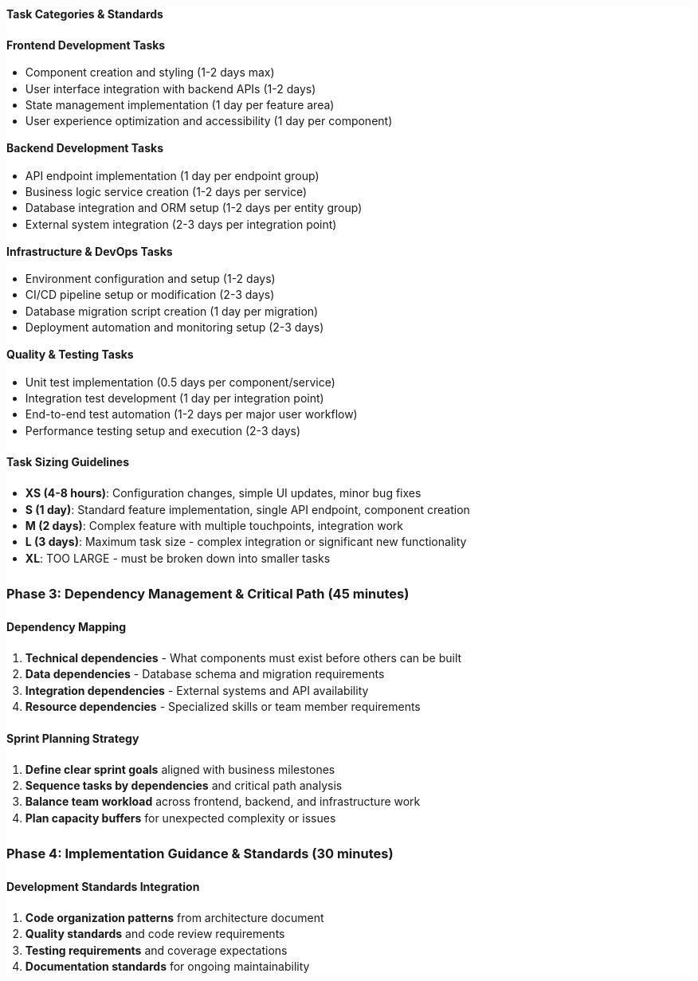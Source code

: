 #### Task Categories & Standards

**Frontend Development Tasks**
- Component creation and styling (1-2 days max)
- User interface integration with backend APIs (1-2 days)
- State management implementation (1 day per feature area)
- User experience optimization and accessibility (1 day per component)

**Backend Development Tasks**  
- API endpoint implementation (1 day per endpoint group)
- Business logic service creation (1-2 days per service)
- Database integration and ORM setup (1-2 days per entity group)
- External system integration (2-3 days per integration point)

**Infrastructure & DevOps Tasks**
- Environment configuration and setup (1-2 days)
- CI/CD pipeline setup or modification (2-3 days)
- Database migration script creation (1 day per migration)
- Deployment automation and monitoring setup (2-3 days)

**Quality & Testing Tasks**
- Unit test implementation (0.5 days per component/service)
- Integration test development (1 day per integration point)
- End-to-end test automation (1-2 days per major user workflow)
- Performance testing setup and execution (2-3 days)

#### Task Sizing Guidelines
- **XS (4-8 hours)**: Configuration changes, simple UI updates, minor bug fixes
- **S (1 day)**: Standard feature implementation, single API endpoint, component creation
- **M (2 days)**: Complex feature with multiple touchpoints, integration work
- **L (3 days)**: Maximum task size - complex integration or significant new functionality
- **XL**: TOO LARGE - must be broken down into smaller tasks

### Phase 3: Dependency Management & Critical Path (45 minutes)

#### Dependency Mapping
1. **Technical dependencies** - What components must exist before others can be built
2. **Data dependencies** - Database schema and migration requirements
3. **Integration dependencies** - External systems and API availability
4. **Resource dependencies** - Specialized skills or team member requirements

#### Sprint Planning Strategy
1. **Define clear sprint goals** aligned with business milestones
2. **Sequence tasks by dependencies** and critical path analysis
3. **Balance team workload** across frontend, backend, and infrastructure work
4. **Plan capacity buffers** for unexpected complexity or issues

### Phase 4: Implementation Guidance & Standards (30 minutes)

#### Development Standards Integration
1. **Code organization patterns** from architecture document
2. **Quality standards** and code review requirements
3. **Testing requirements** and coverage expectations
4. **Documentation standards** for ongoing maintainability
